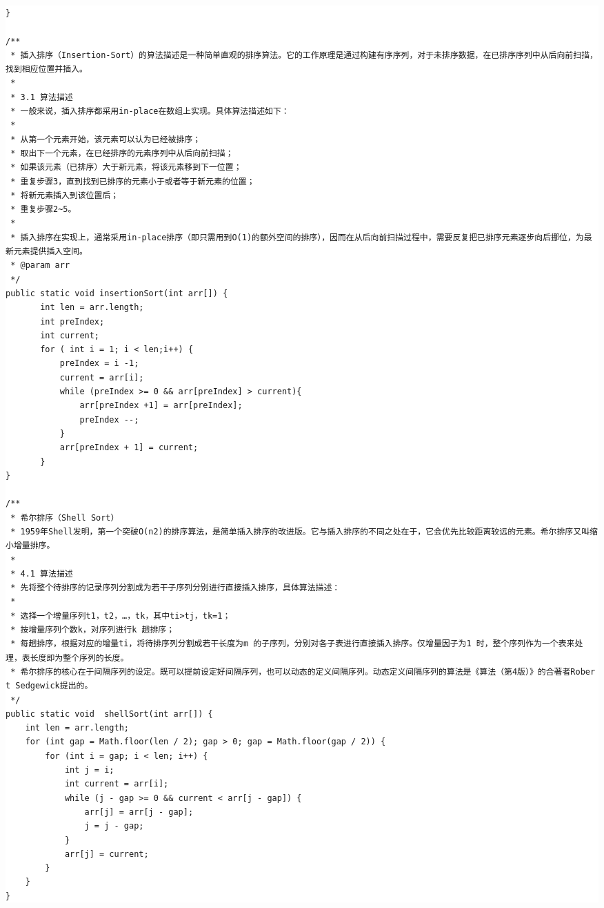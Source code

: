     }

    /**
     * 插入排序（Insertion-Sort）的算法描述是一种简单直观的排序算法。它的工作原理是通过构建有序序列，对于未排序数据，在已排序序列中从后向前扫描，找到相应位置并插入。
     *
     * 3.1 算法描述
     * 一般来说，插入排序都采用in-place在数组上实现。具体算法描述如下：
     *
     * 从第一个元素开始，该元素可以认为已经被排序；
     * 取出下一个元素，在已经排序的元素序列中从后向前扫描；
     * 如果该元素（已排序）大于新元素，将该元素移到下一位置；
     * 重复步骤3，直到找到已排序的元素小于或者等于新元素的位置；
     * 将新元素插入到该位置后；
     * 重复步骤2~5。
     *
     * 插入排序在实现上，通常采用in-place排序（即只需用到O(1)的额外空间的排序），因而在从后向前扫描过程中，需要反复把已排序元素逐步向后挪位，为最新元素提供插入空间。
     * @param arr
     */
    public static void insertionSort(int arr[]) {
           int len = arr.length;
           int preIndex;
           int current;
           for ( int i = 1; i < len;i++) {
               preIndex = i -1;
               current = arr[i];
               while (preIndex >= 0 && arr[preIndex] > current){
                   arr[preIndex +1] = arr[preIndex];
                   preIndex --;
               }
               arr[preIndex + 1] = current;
           }
    }

    /**
     * 希尔排序（Shell Sort）
     * 1959年Shell发明，第一个突破O(n2)的排序算法，是简单插入排序的改进版。它与插入排序的不同之处在于，它会优先比较距离较远的元素。希尔排序又叫缩小增量排序。
     *
     * 4.1 算法描述
     * 先将整个待排序的记录序列分割成为若干子序列分别进行直接插入排序，具体算法描述：
     *
     * 选择一个增量序列t1，t2，…，tk，其中ti>tj，tk=1；
     * 按增量序列个数k，对序列进行k 趟排序；
     * 每趟排序，根据对应的增量ti，将待排序列分割成若干长度为m 的子序列，分别对各子表进行直接插入排序。仅增量因子为1 时，整个序列作为一个表来处理，表长度即为整个序列的长度。
     * 希尔排序的核心在于间隔序列的设定。既可以提前设定好间隔序列，也可以动态的定义间隔序列。动态定义间隔序列的算法是《算法（第4版）》的合著者Robert Sedgewick提出的。　
     */
    public static void  shellSort(int arr[]) {
        int len = arr.length;
        for (int gap = Math.floor(len / 2); gap > 0; gap = Math.floor(gap / 2)) {
            for (int i = gap; i < len; i++) {
                int j = i;
                int current = arr[i];
                while (j - gap >= 0 && current < arr[j - gap]) {
                    arr[j] = arr[j - gap];
                    j = j - gap;
                }
                arr[j] = current;
            }
        }
    }
